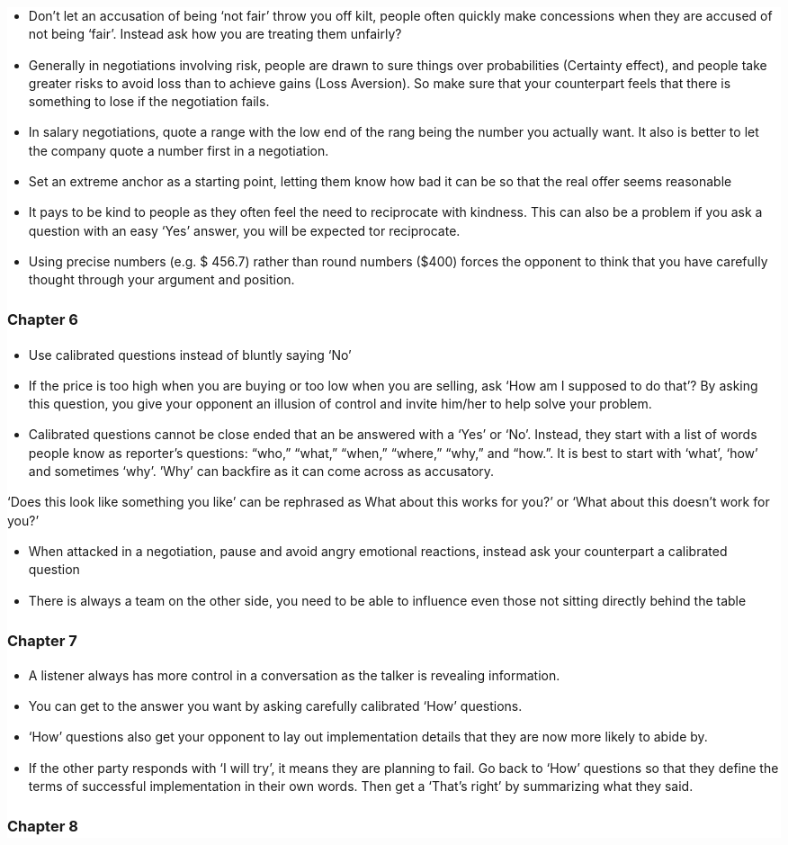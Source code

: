 * Don’t let an accusation of being ‘not fair’ throw you off kilt, people often quickly make concessions when they are accused of not being ‘fair’. Instead ask how you are treating them unfairly?

* Generally in negotiations involving risk, people are drawn to sure things over probabilities (Certainty effect), and people take greater risks to avoid loss than to achieve gains (Loss Aversion). So make sure that your counterpart feels that there is something to lose if the negotiation fails.

* In salary negotiations, quote a range with the low end of the rang being the number you actually want. It also is better to let the company quote a number first in a negotiation.

* Set an extreme anchor as a starting point, letting them know how bad it can be so that the real offer seems reasonable

* It pays to be kind to people as they often feel the need to reciprocate with kindness. This can also be a problem if  you ask a question with an easy ‘Yes’ answer, you will be expected tor reciprocate.

* Using precise numbers (e.g. $ 456.7) rather than round numbers ($400) forces the opponent to think that you have carefully thought through your argument and position.


### Chapter 6

* Use calibrated questions instead of bluntly saying ‘No’

* If the price is too high when you are buying or too low when you are selling, ask ‘How am I supposed to do that’? By asking this question, you give your opponent an illusion of control and invite him/her to help solve your problem.

* Calibrated questions cannot be close ended that an be answered with a ‘Yes’ or ‘No’. Instead, they start with a list of words people know as reporter’s questions: “who,” “what,” “when,” “where,” “why,” and “how.”. It is best to start with ‘what’, ‘how’ and sometimes ‘why’. ’Why’ can backfire as it can come across as accusatory.

 ‘Does this look like something you like’ can be rephrased as What about this works for you?’ or ‘What about this    doesn’t work for you?’

* When attacked in a negotiation, pause and avoid angry emotional reactions, instead ask your counterpart a calibrated question

* There is always a team on the other side, you need to be able to influence even those not sitting directly behind the table

### Chapter 7

* A listener always has more control in a conversation as the talker is revealing information.

* You can get to the answer you want by asking carefully calibrated ‘How’ questions.

* ‘How’ questions also get your opponent to lay out implementation details that they are now more likely to abide by.

* If the other party responds with ‘I will try’, it means they are planning to fail. Go back to ‘How’ questions so that they define the terms of successful implementation in their own words. Then get a ‘That’s right’ by summarizing what they said.

### Chapter 8
